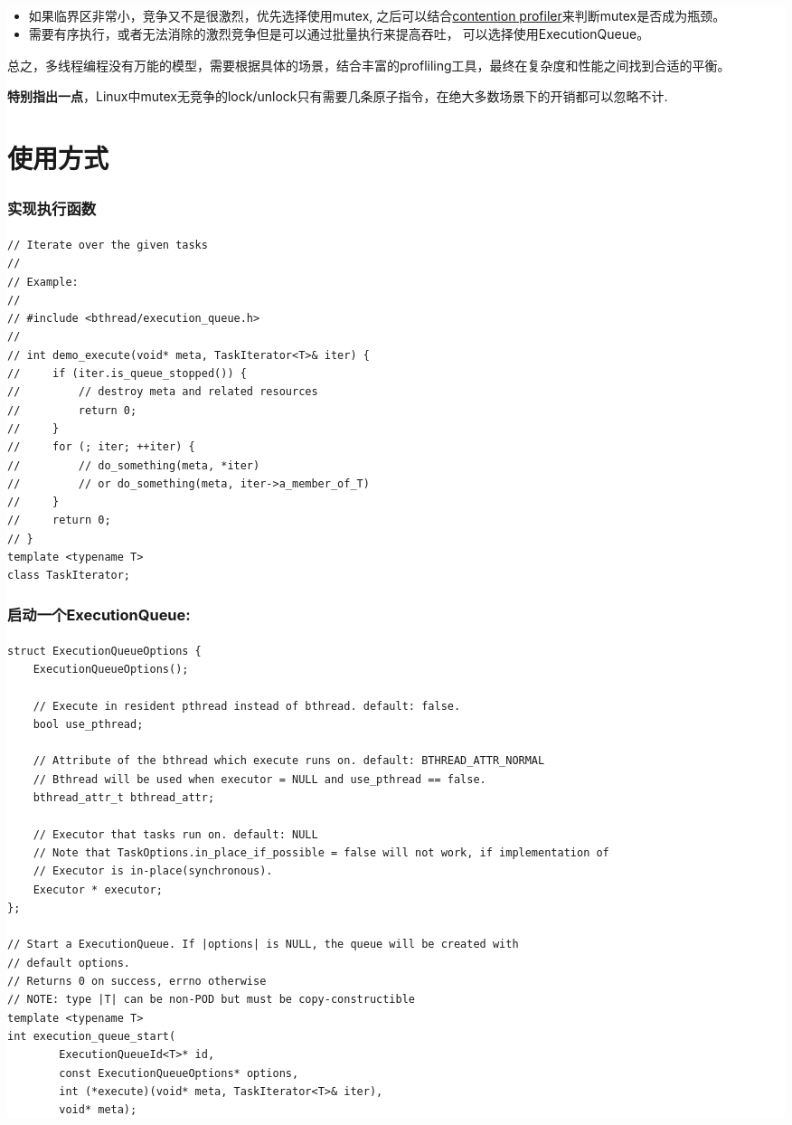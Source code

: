 - 如果临界区非常小，竞争又不是很激烈，优先选择使用mutex, 之后可以结合[contention profiler](contention_profiler.md)来判断mutex是否成为瓶颈。
- 需要有序执行，或者无法消除的激烈竞争但是可以通过批量执行来提高吞吐， 可以选择使用ExecutionQueue。

总之，多线程编程没有万能的模型，需要根据具体的场景，结合丰富的profliling工具，最终在复杂度和性能之间找到合适的平衡。

**特别指出一点**，Linux中mutex无竞争的lock/unlock只有需要几条原子指令，在绝大多数场景下的开销都可以忽略不计.

# 使用方式

### 实现执行函数

```
// Iterate over the given tasks
//
// Example:
//
// #include <bthread/execution_queue.h>
//
// int demo_execute(void* meta, TaskIterator<T>& iter) {
//     if (iter.is_queue_stopped()) {
//         // destroy meta and related resources
//         return 0;
//     }
//     for (; iter; ++iter) {
//         // do_something(meta, *iter)
//         // or do_something(meta, iter->a_member_of_T)
//     }
//     return 0;
// }
template <typename T>
class TaskIterator;
```

### 启动一个ExecutionQueue:

```
struct ExecutionQueueOptions {
    ExecutionQueueOptions();

    // Execute in resident pthread instead of bthread. default: false.
    bool use_pthread;

    // Attribute of the bthread which execute runs on. default: BTHREAD_ATTR_NORMAL
    // Bthread will be used when executor = NULL and use_pthread == false.
    bthread_attr_t bthread_attr;

    // Executor that tasks run on. default: NULL
    // Note that TaskOptions.in_place_if_possible = false will not work, if implementation of
    // Executor is in-place(synchronous).
    Executor * executor;
};

// Start a ExecutionQueue. If |options| is NULL, the queue will be created with
// default options.
// Returns 0 on success, errno otherwise
// NOTE: type |T| can be non-POD but must be copy-constructible
template <typename T>
int execution_queue_start(
        ExecutionQueueId<T>* id,
        const ExecutionQueueOptions* options,
        int (*execute)(void* meta, TaskIterator<T>& iter),
        void* meta);
```
